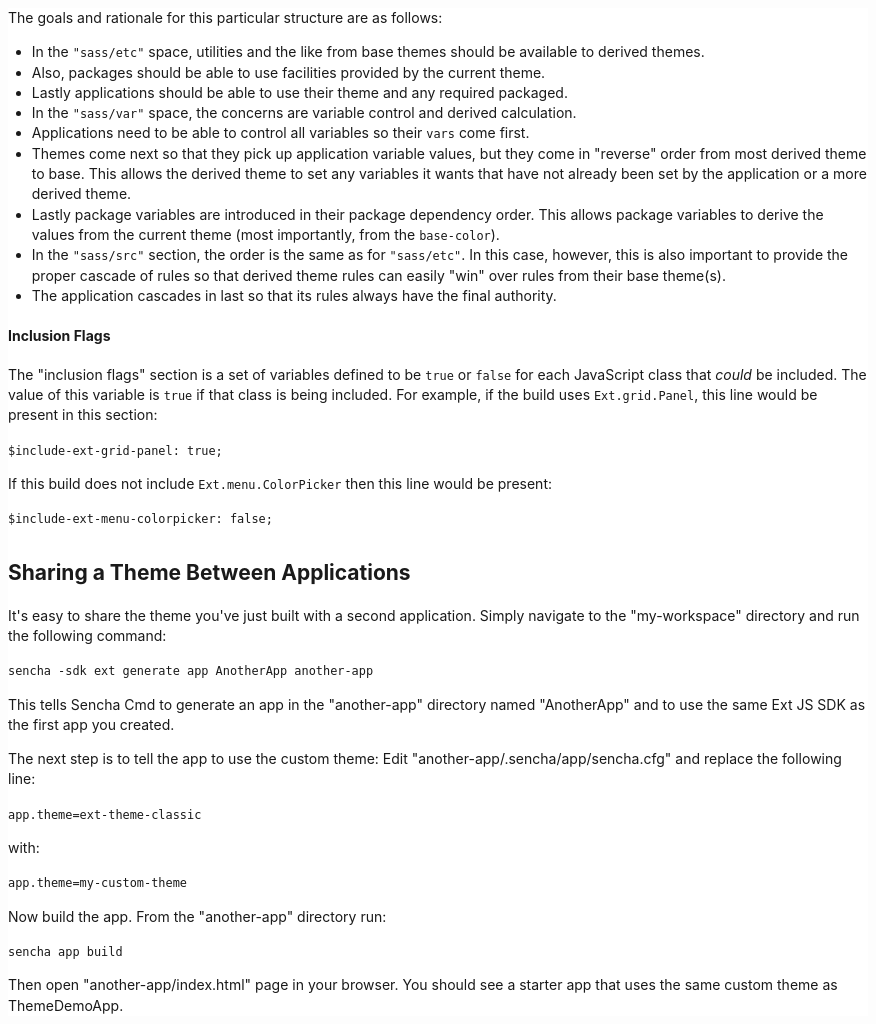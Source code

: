 The goals and rationale for this particular structure are as follows:

 * In the `"sass/etc"` space, utilities and the like from base themes should be available
 to derived themes.
 * Also, packages should be able to use facilities provided by the current theme.
 * Lastly applications should be able to use their theme and any required packaged.
 * In the `"sass/var"` space, the concerns are variable control and derived calculation.
 * Applications need to be able to control all variables so their `vars` come first.
 * Themes come next so that they pick up application variable values, but they come in
 "reverse" order from most derived theme to base. This allows the derived theme to set
 any variables it wants that have not already been set by the application or a more
 derived theme.
 * Lastly package variables are introduced in their package dependency order. This allows
 package variables to derive the values from the current theme (most importantly, from the
 `base-color`).
 * In the `"sass/src"` section, the order is the same as for `"sass/etc"`. In this case,
 however, this is also important to provide the proper cascade of rules so that derived
 theme rules can easily "win" over rules from their base theme(s).
 * The application cascades in last so that its rules always have the final authority.

#### Inclusion Flags

The "inclusion flags" section is a set of variables defined to be `true` or `false` for
each JavaScript class that *could* be included. The value of this variable is `true` if
that class is being included. For example, if the build uses `Ext.grid.Panel`, this line
would be present in this section:

    $include-ext-grid-panel: true;

If this build does not include `Ext.menu.ColorPicker` then this line would be present:

    $include-ext-menu-colorpicker: false;

## Sharing a Theme Between Applications

It's easy to share the theme you've just built with a second application.  Simply navigate
to the "my-workspace" directory and run the following command:

    sencha -sdk ext generate app AnotherApp another-app

This tells Sencha Cmd to generate an app in the "another-app" directory named "AnotherApp"
and to use the same Ext JS SDK as the first app you created.

The next step is to tell the app to use the custom theme:  Edit
"another-app/.sencha/app/sencha.cfg" and replace the following line:

    app.theme=ext-theme-classic

with:

    app.theme=my-custom-theme

Now build the app. From the "another-app" directory run:

    sencha app build

Then open "another-app/index.html" page in your browser.  You should see a starter app
that uses the same custom theme as ThemeDemoApp.
